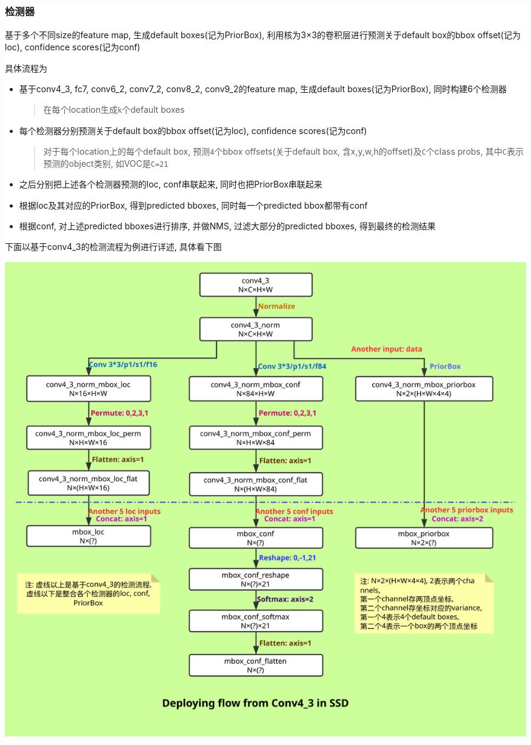 ### 检测器

基于多个不同size的feature map, 生成default boxes(记为PriorBox), 利用核为3×3的卷积层进行预测关于default box的bbox offset(记为loc), confidence scores(记为conf)

具体流程为
   - 基于conv4_3, fc7, conv6_2, conv7_2, conv8_2, conv9_2的feature map, 生成default boxes(记为PriorBox), 同时构建6个检测器
     > 在每个location生成`k`个default boxes

   - 每个检测器分别预测关于default box的bbox offset(记为loc), confidence scores(记为conf)
     > 对于每个location上的每个default box,
       预测`4`个bbox offsets(关于default box, 含x,y,w,h的offset)及`C`个class probs, 其中`C`表示预测的object类别, 如VOC是`C=21`

   - 之后分别把上述各个检测器预测的loc, conf串联起来, 同时也把PriorBox串联起来
   - 根据loc及其对应的PriorBox, 得到predicted bboxes, 同时每一个predicted bbox都带有conf
   - 根据conf, 对上述predicted bboxes进行排序, 并做NMS, 过滤大部分的predicted bboxes, 得到最终的检测结果


下面以基于conv4_3的检测流程为例进行详述, 具体看下图

![image](/img/in-post/SSD/SSD_deploy_flow.svg)
